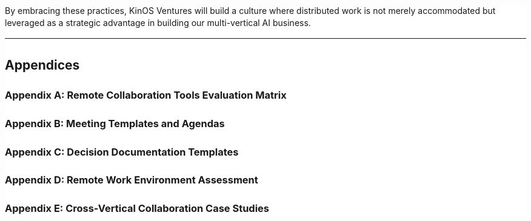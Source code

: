 By embracing these practices, KinOS Ventures will build a culture where distributed work is not merely accommodated but leveraged as a strategic advantage in building our multi-vertical AI business.

---

## Appendices

### Appendix A: Remote Collaboration Tools Evaluation Matrix
### Appendix B: Meeting Templates and Agendas
### Appendix C: Decision Documentation Templates
### Appendix D: Remote Work Environment Assessment
### Appendix E: Cross-Vertical Collaboration Case Studies